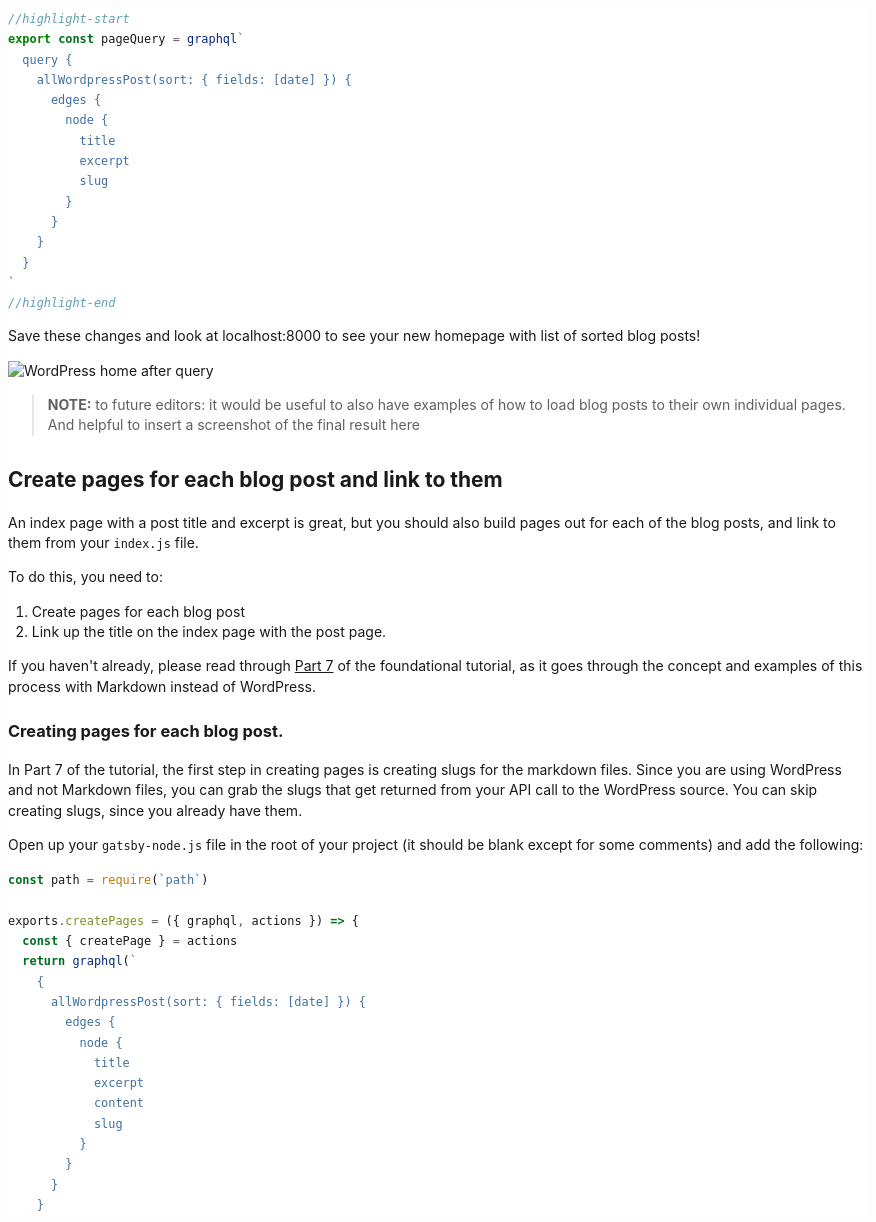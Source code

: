 ```jsx:title=src/pages/index.js
//highlight-start
export const pageQuery = graphql`
  query {
    allWordpressPost(sort: { fields: [date] }) {
      edges {
        node {
          title
          excerpt
          slug
        }
      }
    }
  }
`
//highlight-end
```

Save these changes and look at localhost:8000 to see your new homepage with list of sorted blog posts!

![WordPress home after query](/images/wordpress-source-plugin-home.jpg)

> **NOTE:** to future editors: it would be useful to also have examples of how to load blog posts to their own individual pages. And helpful to insert a screenshot of the final result here

## Create pages for each blog post and link to them

An index page with a post title and excerpt is great, but you should also build pages out for each of the blog posts, and link to them from your `index.js` file.

To do this, you need to:

1. Create pages for each blog post
2. Link up the title on the index page with the post page.

If you haven't already, please read through [Part 7](/tutorial/part-seven/) of the foundational tutorial, as it goes through the concept and examples of this process with Markdown instead of WordPress.

### Creating pages for each blog post.

In Part 7 of the tutorial, the first step in creating pages is creating slugs for the markdown files. Since you are using WordPress and not Markdown files, you can grab the slugs that get returned from your API call to the WordPress source. You can skip creating slugs, since you already have them.

Open up your `gatsby-node.js` file in the root of your project (it should be blank except for some comments) and add the following:

```js:title=gatsby-node.js
const path = require(`path`)

exports.createPages = ({ graphql, actions }) => {
  const { createPage } = actions
  return graphql(`
    {
      allWordpressPost(sort: { fields: [date] }) {
        edges {
          node {
            title
            excerpt
            content
            slug
          }
        }
      }
    }
```